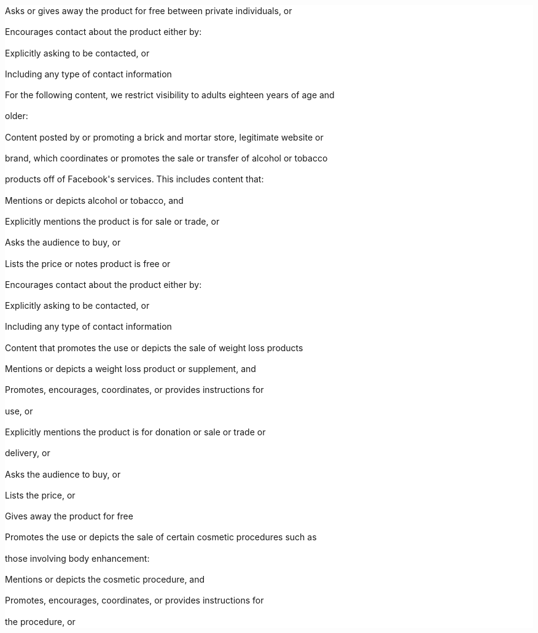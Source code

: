Asks or gives away the product for free between private individuals, or 

Encourages contact about the product either by: 

 

Explicitly asking to be contacted, or 

Including any type of contact information 

 

For the following content, we restrict visibility to adults eighteen years of age and 

older: 

Content posted by or promoting a brick and mortar store, legitimate website or 

brand, which coordinates or promotes the sale or transfer of alcohol or tobacco 

products off of Facebook's services. This includes content that: 

Mentions or depicts alcohol or tobacco, and 

Explicitly mentions the product is for sale or trade, or 

Asks the audience to buy, or 

Lists the price or notes product is free or 

Encourages contact about the product either by: 

Explicitly asking to be contacted, or 

Including any type of contact information 

 

Content that promotes the use or depicts the sale of weight loss products 

Mentions or depicts a weight loss product or supplement, and 

Promotes, encourages, coordinates, or provides instructions for 

use, or 

Explicitly mentions the product is for donation or sale or trade or 

delivery, or 

Asks the audience to buy, or 

Lists the price, or 

Gives away the product for free 

 

Promotes the use or depicts the sale of certain cosmetic procedures such as 

those involving body enhancement: 

Mentions or depicts the cosmetic procedure, and 

Promotes, encourages, coordinates, or provides instructions for 

the procedure, or 
